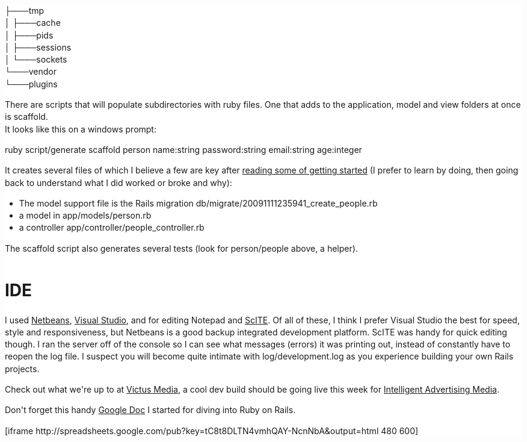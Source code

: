 ├───tmp<br />
│   ├───cache<br />
│   ├───pids<br />
│   ├───sessions<br />
│   └───sockets<br />
└───vendor<br />
└───plugins</p>
<p>There are scripts that will populate subdirectories with ruby files. One that adds to the application, model and view folders at once is scaffold.<br />
It looks like this on a windows prompt:</p>
<p>ruby script/generate scaffold person name:string password:string email:string age:integer</p>
<p>It creates several files of which I believe a few are key after <a href="http://guides.rubyonrails.org/getting_started.html#the-mvc-architecture">reading some of getting started</a> (I prefer to learn by doing, then going back to understand what I did worked or broke and why):</p>
<ul>
<li><span style="background-color: #ffffff;">The model support file is the Rails migration db/migrate/20091111235941_create_people.rb</span></li>
<li><span style="background-color: #ffffff;">a model in app/models/person.rb</span></li>
<li><span style="background-color: #ffffff;">a controller app/controller/people_controller.rb</span></li>
</ul>
<p>The scaffold script also generates several tests (look for person/people above, a helper).</p>
<h1>IDE</h1>
<p>I used <a href="http://netbeans.org/kb/trails/ruby.html">Netbeans</a>, <a href="http://www.eclips3media.com/workshop/2007/08/using-visual-studio-as-a-ruby-on-rails-ide/">Visual Studio</a>, and for editing Notepad and <a href="http://www.scintilla.org/SciTE.html">ScITE</a>. Of all of these, I think I prefer Visual Studio the best for speed, style and responsiveness, but Netbeans is a good backup integrated development platform. ScITE was handy for quick editing though. I ran the server off of the console so I can see what messages (errors) it was printing out, instead of constantly have to reopen the log file. I suspect you will become quite intimate with log/development.log as you experience building your own Rails projects.</p>
<p>Check out what we're up to at <a href="http://victusmedia.com/">Victus Media</a>, a cool dev build should be going live this week for <a href="http://victus1.victusmedia.com">Intelligent Advertising Media</a>.</p>
<p>Don't forget this handy <a href="http://spreadsheets.google.com/ccc?key=0AvdN0hRq3gdgdEM4dDhETFRONHZtaFFBWS1OY25OYkE&amp;hl=en">Google Doc</a> I started for diving into Ruby on Rails.</p>
<p>[iframe http://spreadsheets.google.com/pub?key=tC8t8DLTN4vmhQAY-NcnNbA&amp;output=html 480 600]</p>
